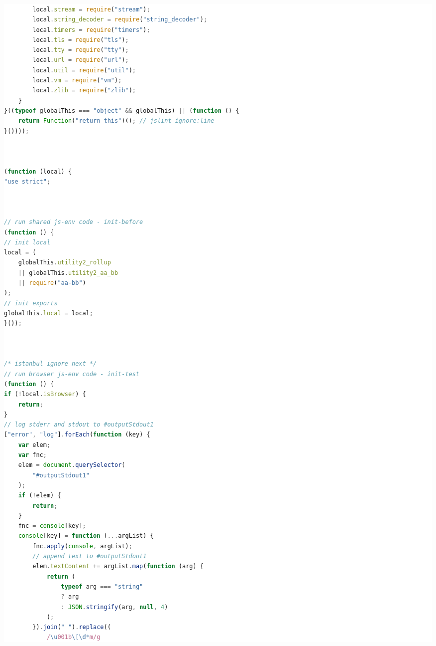 ```javascript
        local.stream = require("stream");
        local.string_decoder = require("string_decoder");
        local.timers = require("timers");
        local.tls = require("tls");
        local.tty = require("tty");
        local.url = require("url");
        local.util = require("util");
        local.vm = require("vm");
        local.zlib = require("zlib");
    }
}((typeof globalThis === "object" && globalThis) || (function () {
    return Function("return this")(); // jslint ignore:line
}())));



(function (local) {
"use strict";



// run shared js-env code - init-before
(function () {
// init local
local = (
    globalThis.utility2_rollup
    || globalThis.utility2_aa_bb
    || require("aa-bb")
);
// init exports
globalThis.local = local;
}());



/* istanbul ignore next */
// run browser js-env code - init-test
(function () {
if (!local.isBrowser) {
    return;
}
// log stderr and stdout to #outputStdout1
["error", "log"].forEach(function (key) {
    var elem;
    var fnc;
    elem = document.querySelector(
        "#outputStdout1"
    );
    if (!elem) {
        return;
    }
    fnc = console[key];
    console[key] = function (...argList) {
        fnc.apply(console, argList);
        // append text to #outputStdout1
        elem.textContent += argList.map(function (arg) {
            return (
                typeof arg === "string"
                ? arg
                : JSON.stringify(arg, null, 4)
            );
        }).join(" ").replace((
            /\u001b\[\d*m/g
```